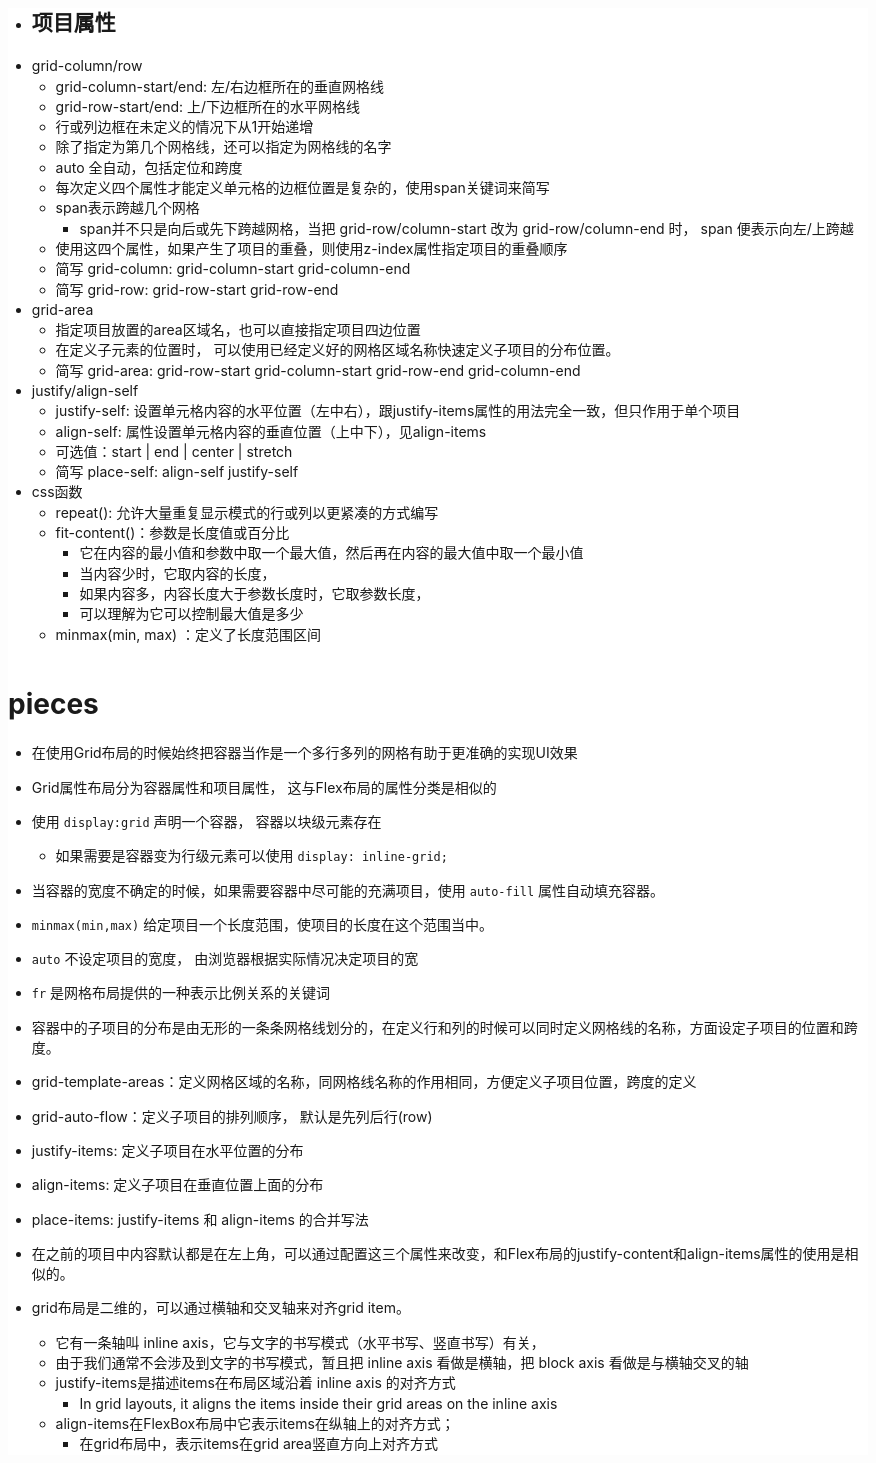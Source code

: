 - ## 项目属性
- grid-column/row
  - grid-column-start/end: 左/右边框所在的垂直网格线
  - grid-row-start/end: 上/下边框所在的水平网格线
  - 行或列边框在未定义的情况下从1开始递增
  - 除了指定为第几个网格线，还可以指定为网格线的名字
  - auto 全自动，包括定位和跨度
  - 每次定义四个属性才能定义单元格的边框位置是复杂的，使用span关键词来简写
  - span表示跨越几个网格
    - span并不只是向后或先下跨越网格，当把 grid-row/column-start 改为 grid-row/column-end 时， span 便表示向左/上跨越
  - 使用这四个属性，如果产生了项目的重叠，则使用z-index属性指定项目的重叠顺序
  - 简写 grid-column: grid-column-start grid-column-end
  - 简写 grid-row: grid-row-start grid-row-end
- grid-area
  - 指定项目放置的area区域名，也可以直接指定项目四边位置
  - 在定义子元素的位置时， 可以使用已经定义好的网格区域名称快速定义子项目的分布位置。
  - 简写 grid-area: grid-row-start grid-column-start grid-row-end grid-column-end 
- justify/align-self
  - justify-self: 设置单元格内容的水平位置（左中右），跟justify-items属性的用法完全一致，但只作用于单个项目
  - align-self: 属性设置单元格内容的垂直位置（上中下），见align-items
  - 可选值：start | end | center | stretch
  - 简写 place-self: align-self justify-self
- css函数
  - repeat(): 允许大量重复显示模式的行或列以更紧凑的方式编写
  - fit-content()：参数是长度值或百分比
    - 它在内容的最小值和参数中取一个最大值，然后再在内容的最大值中取一个最小值
    - 当内容少时，它取内容的长度，
    - 如果内容多，内容长度大于参数长度时，它取参数长度，
    - 可以理解为它可以控制最大值是多少
  - minmax(min, max) ：定义了长度范围区间

# pieces

- 在使用Grid布局的时候始终把容器当作是一个多行多列的网格有助于更准确的实现UI效果
- Grid属性布局分为容器属性和项目属性， 这与Flex布局的属性分类是相似的
- 使用 `display:grid` 声明一个容器， 容器以块级元素存在
  - 如果需要是容器变为行级元素可以使用 `display: inline-grid;`
- 当容器的宽度不确定的时候，如果需要容器中尽可能的充满项目，使用 `auto-fill` 属性自动填充容器。
- `minmax(min,max)` 给定项目一个长度范围，使项目的长度在这个范围当中。
- `auto` 不设定项目的宽度， 由浏览器根据实际情况决定项目的宽
- `fr` 是网格布局提供的一种表示比例关系的关键词
- 容器中的子项目的分布是由无形的一条条网格线划分的，在定义行和列的时候可以同时定义网格线的名称，方面设定子项目的位置和跨度。
- grid-template-areas：定义网格区域的名称，同网格线名称的作用相同，方便定义子项目位置，跨度的定义
- grid-auto-flow：定义子项目的排列顺序， 默认是先列后行(row)
- justify-items: 定义子项目在水平位置的分布
- align-items: 定义子项目在垂直位置上面的分布
- place-items: justify-items 和 align-items 的合并写法
- 在之前的项目中内容默认都是在左上角，可以通过配置这三个属性来改变，和Flex布局的justify-content和align-items属性的使用是相似的。

- grid布局是二维的，可以通过横轴和交叉轴来对齐grid item。
  - 它有一条轴叫 inline axis，它与文字的书写模式（水平书写、竖直书写）有关，
  - 由于我们通常不会涉及到文字的书写模式，暂且把 inline axis 看做是横轴，把 block axis 看做是与横轴交叉的轴
  - justify-items是描述items在布局区域沿着 inline axis 的对齐方式
    - In grid layouts, it aligns the items inside their grid areas on the inline axis
  - align-items在FlexBox布局中它表示items在纵轴上的对齐方式；
    - 在grid布局中，表示items在grid area竖直方向上对齐方式
